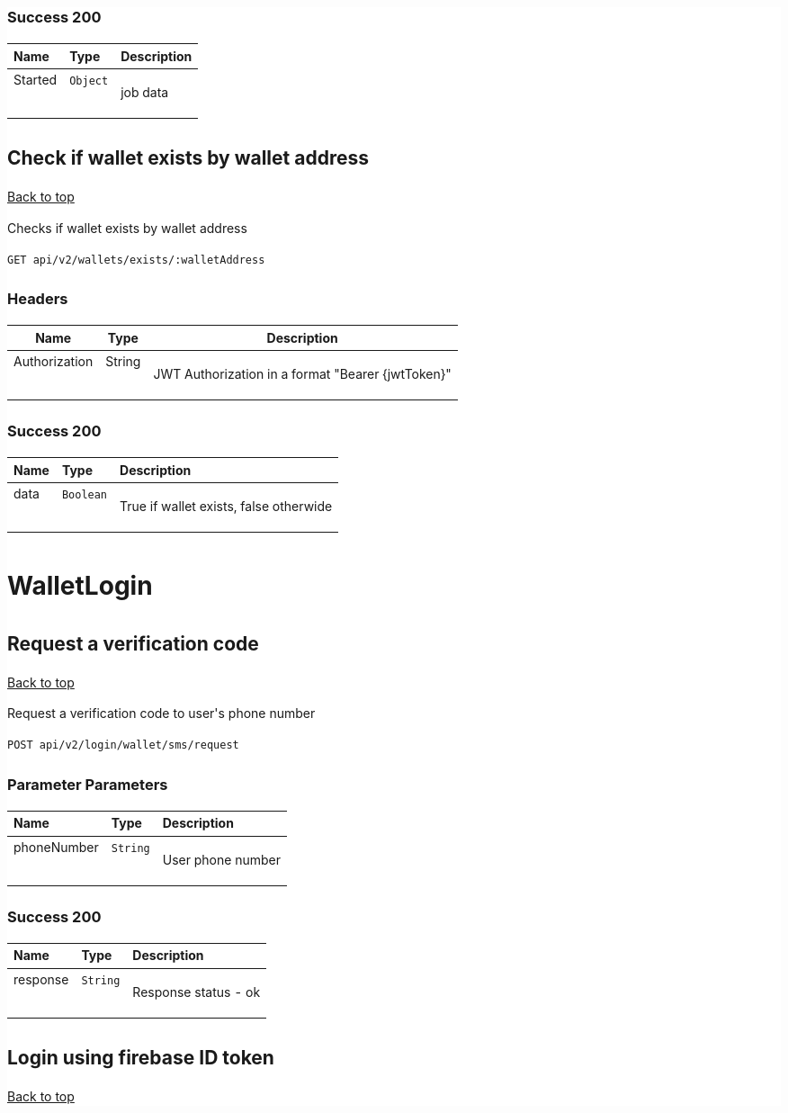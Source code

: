 
### Success 200
| Name     | Type       | Description                           |
|:---------|:-----------|:--------------------------------------|
| Started | `Object` | <p>job data</p> |
## <a name='Check-if-wallet-exists-by-wallet-address'></a> Check if wallet exists by wallet address
[Back to top](#top)

<p>Checks if wallet exists by wallet address</p>

```
GET api/v2/wallets/exists/:walletAddress
```
### Headers
| Name    | Type      | Description                          |
|---------|-----------|--------------------------------------|
| Authorization | String | <p>JWT Authorization in a format &quot;Bearer {jwtToken}&quot;</p>|



### Success 200
| Name     | Type       | Description                           |
|:---------|:-----------|:--------------------------------------|
| data | `Boolean` | <p>True if wallet exists, false otherwide</p> |
# <a name='WalletLogin'></a> WalletLogin

## <a name='Request-a-verification-code'></a> Request a verification code
[Back to top](#top)

<p>Request a verification code to user's phone number</p>

```
POST api/v2/login/wallet/sms/request
```

### Parameter Parameters
| Name     | Type       | Description                           |
|:---------|:-----------|:--------------------------------------|
| phoneNumber | `String` | <p>User phone number</p> |


### Success 200
| Name     | Type       | Description                           |
|:---------|:-----------|:--------------------------------------|
| response | `String` | <p>Response status - ok</p> |
## <a name='Login-using-firebase-ID-token'></a> Login using firebase ID token
[Back to top](#top)
